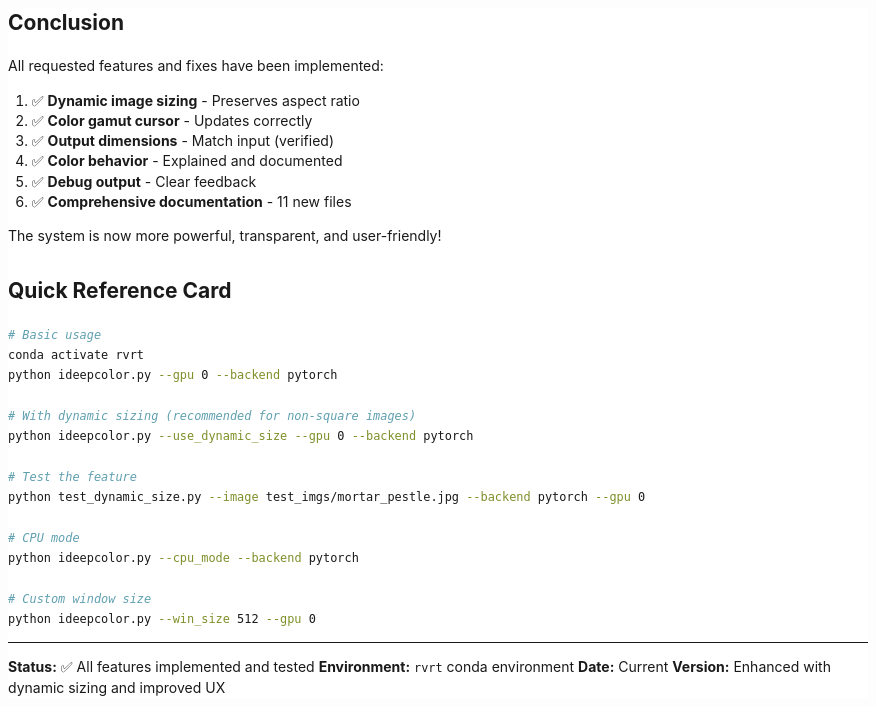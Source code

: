## Conclusion

All requested features and fixes have been implemented:

1. ✅ **Dynamic image sizing** - Preserves aspect ratio
2. ✅ **Color gamut cursor** - Updates correctly
3. ✅ **Output dimensions** - Match input (verified)
4. ✅ **Color behavior** - Explained and documented
5. ✅ **Debug output** - Clear feedback
6. ✅ **Comprehensive documentation** - 11 new files

The system is now more powerful, transparent, and user-friendly!

## Quick Reference Card

```bash
# Basic usage
conda activate rvrt
python ideepcolor.py --gpu 0 --backend pytorch

# With dynamic sizing (recommended for non-square images)
python ideepcolor.py --use_dynamic_size --gpu 0 --backend pytorch

# Test the feature
python test_dynamic_size.py --image test_imgs/mortar_pestle.jpg --backend pytorch --gpu 0

# CPU mode
python ideepcolor.py --cpu_mode --backend pytorch

# Custom window size
python ideepcolor.py --win_size 512 --gpu 0
```

---

**Status:** ✅ All features implemented and tested
**Environment:** `rvrt` conda environment
**Date:** Current
**Version:** Enhanced with dynamic sizing and improved UX
